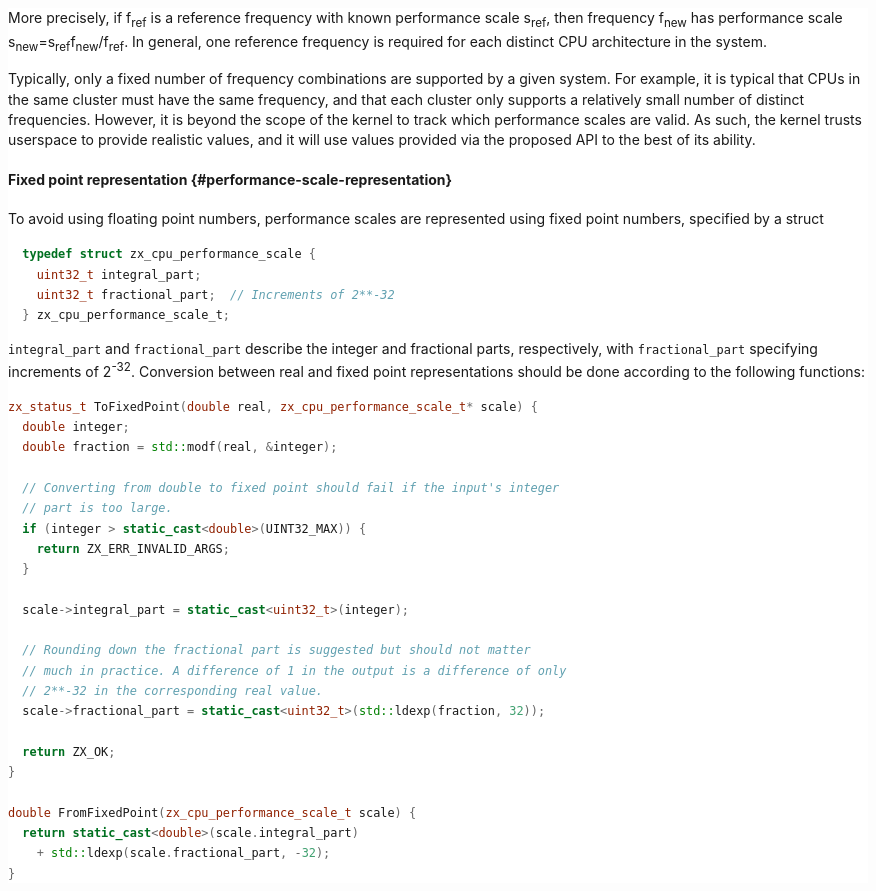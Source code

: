 More precisely, if f<sub>ref</sub> is a reference frequency with known
performance scale s<sub>ref</sub>, then frequency f<sub>new</sub> has
performance scale
s<sub>new</sub>=s<sub>ref</sub>f<sub>new</sub>/f<sub>ref</sub>. In general, one
reference frequency is required for each distinct CPU architecture in the
system.

Typically, only a fixed number of frequency combinations are supported by a
given system. For example, it is typical that CPUs in the same cluster must have
the same frequency, and that each cluster only supports a relatively small
number of distinct frequencies. However, it is beyond the scope of the kernel to
track which performance scales are valid. As such, the kernel trusts userspace
to provide realistic values, and it will use values provided via the proposed
API to the best of its ability.

#### Fixed point representation {#performance-scale-representation}

To avoid using floating point numbers, performance scales are represented using
fixed point numbers, specified by a struct

```c
  typedef struct zx_cpu_performance_scale {
    uint32_t integral_part;
    uint32_t fractional_part;  // Increments of 2**-32
  } zx_cpu_performance_scale_t;
```

`integral_part` and `fractional_part` describe the integer and fractional parts,
respectively, with `fractional_part` specifying increments of 2<sup>-32</sup>.
Conversion between real and fixed point representations should be done according
to the following functions:

```c++
zx_status_t ToFixedPoint(double real, zx_cpu_performance_scale_t* scale) {
  double integer;
  double fraction = std::modf(real, &integer);

  // Converting from double to fixed point should fail if the input's integer
  // part is too large.
  if (integer > static_cast<double>(UINT32_MAX)) {
    return ZX_ERR_INVALID_ARGS;
  }

  scale->integral_part = static_cast<uint32_t>(integer);

  // Rounding down the fractional part is suggested but should not matter
  // much in practice. A difference of 1 in the output is a difference of only
  // 2**-32 in the corresponding real value.
  scale->fractional_part = static_cast<uint32_t>(std::ldexp(fraction, 32));

  return ZX_OK;
}

double FromFixedPoint(zx_cpu_performance_scale_t scale) {
  return static_cast<double>(scale.integral_part)
    + std::ldexp(scale.fractional_part, -32);
}
```
